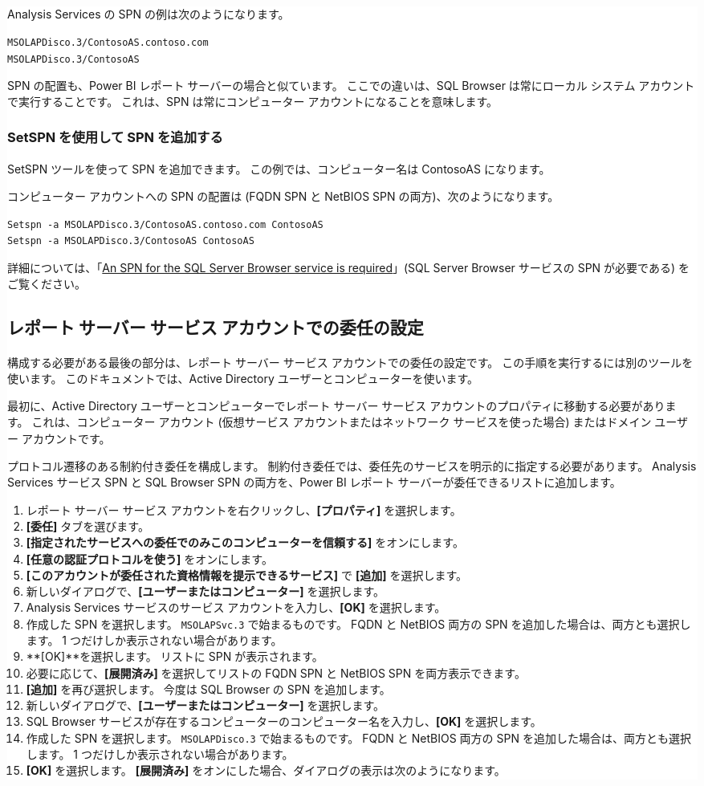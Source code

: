 Analysis Services の SPN の例は次のようになります。

    MSOLAPDisco.3/ContosoAS.contoso.com
    MSOLAPDisco.3/ContosoAS

SPN の配置も、Power BI レポート サーバーの場合と似ています。 ここでの違いは、SQL Browser は常にローカル システム アカウントで実行することです。 これは、SPN は常にコンピューター アカウントになることを意味します。 

### <a name="using-setspn-to-add-the-spn"></a>SetSPN を使用して SPN を追加する
SetSPN ツールを使って SPN を追加できます。 この例では、コンピューター名は ContosoAS になります。

コンピューター アカウントへの SPN の配置は (FQDN SPN と NetBIOS SPN の両方)、次のようになります。

    Setspn -a MSOLAPDisco.3/ContosoAS.contoso.com ContosoAS
    Setspn -a MSOLAPDisco.3/ContosoAS ContosoAS

詳細については、「[An SPN for the SQL Server Browser service is required](https://support.microsoft.com/kb/950599)」(SQL Server Browser サービスの SPN が必要である) をご覧ください。

## <a name="delegation-settings-on-the-report-server-service-account"></a>レポート サーバー サービス アカウントでの委任の設定
構成する必要がある最後の部分は、レポート サーバー サービス アカウントでの委任の設定です。 この手順を実行するには別のツールを使います。 このドキュメントでは、Active Directory ユーザーとコンピューターを使います。

最初に、Active Directory ユーザーとコンピューターでレポート サーバー サービス アカウントのプロパティに移動する必要があります。 これは、コンピューター アカウント (仮想サービス アカウントまたはネットワーク サービスを使った場合) またはドメイン ユーザー アカウントです。

プロトコル遷移のある制約付き委任を構成します。 制約付き委任では、委任先のサービスを明示的に指定する必要があります。 Analysis Services サービス SPN と SQL Browser SPN の両方を、Power BI レポート サーバーが委任できるリストに追加します。

1. レポート サーバー サービス アカウントを右クリックし、**[プロパティ]** を選択します。
2. **[委任]** タブを選びます。
3. **[指定されたサービスへの委任でのみこのコンピューターを信頼する]** をオンにします。
4. **[任意の認証プロトコルを使う]** をオンにします。
5. **[このアカウントが委任された資格情報を提示できるサービス]** で **[追加]** を選択します。
6. 新しいダイアログで、**[ユーザーまたはコンピューター]** を選択します。
7. Analysis Services サービスのサービス アカウントを入力し、**[OK]** を選択します。
8. 作成した SPN を選択します。 `MSOLAPSvc.3` で始まるものです。 FQDN と NetBIOS 両方の SPN を追加した場合は、両方とも選択します。 1 つだけしか表示されない場合があります。
9. **[OK]**を選択します。  リストに SPN が表示されます。
10. 必要に応じて、**[展開済み]** を選択してリストの FQDN SPN と NetBIOS SPN を両方表示できます。
11. **[追加]** を再び選択します。 今度は SQL Browser の SPN を追加します。
12. 新しいダイアログで、**[ユーザーまたはコンピューター]** を選択します。
13. SQL Browser サービスが存在するコンピューターのコンピューター名を入力し、**[OK]** を選択します。
14. 作成した SPN を選択します。 `MSOLAPDisco.3` で始まるものです。 FQDN と NetBIOS 両方の SPN を追加した場合は、両方とも選択します。 1 つだけしか表示されない場合があります。
15. **[OK]** を選択します。 **[展開済み]** をオンにした場合、ダイアログの表示は次のようになります。
    